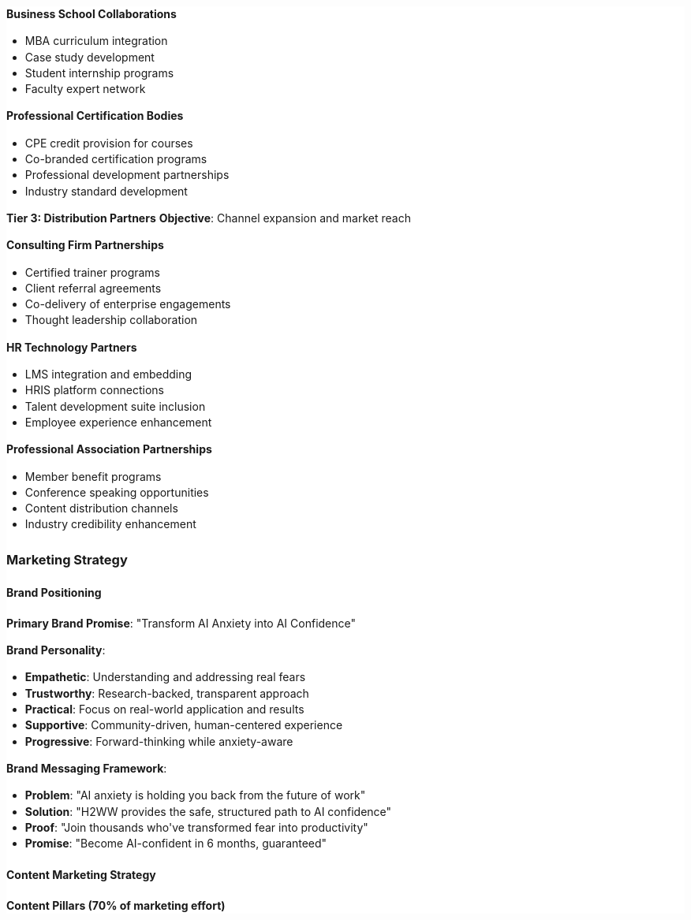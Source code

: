 **Business School Collaborations**
- MBA curriculum integration
- Case study development
- Student internship programs
- Faculty expert network

**Professional Certification Bodies**
- CPE credit provision for courses
- Co-branded certification programs
- Professional development partnerships
- Industry standard development

**Tier 3: Distribution Partners**
**Objective**: Channel expansion and market reach

**Consulting Firm Partnerships**
- Certified trainer programs
- Client referral agreements
- Co-delivery of enterprise engagements
- Thought leadership collaboration

**HR Technology Partners**
- LMS integration and embedding
- HRIS platform connections
- Talent development suite inclusion
- Employee experience enhancement

**Professional Association Partnerships**
- Member benefit programs
- Conference speaking opportunities
- Content distribution channels
- Industry credibility enhancement

### Marketing Strategy

#### Brand Positioning

**Primary Brand Promise**: "Transform AI Anxiety into AI Confidence"

**Brand Personality**:
- **Empathetic**: Understanding and addressing real fears
- **Trustworthy**: Research-backed, transparent approach
- **Practical**: Focus on real-world application and results
- **Supportive**: Community-driven, human-centered experience
- **Progressive**: Forward-thinking while anxiety-aware

**Brand Messaging Framework**:
- **Problem**: "AI anxiety is holding you back from the future of work"
- **Solution**: "H2WW provides the safe, structured path to AI confidence"
- **Proof**: "Join thousands who've transformed fear into productivity"
- **Promise**: "Become AI-confident in 6 months, guaranteed"

#### Content Marketing Strategy

**Content Pillars (70% of marketing effort)**
